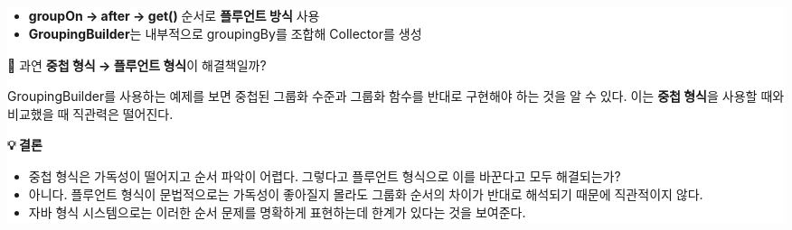 - **groupOn → after → get()** 순서로 **플루언트 방식** 사용
- **GroupingBuilder**는 내부적으로 groupingBy를 조합해 Collector를 생성

🧐 과연 **중첩 형식 → 플루언트 형식**이 해결책일까?

GroupingBuilder를 사용하는 예제를 보면 중첩된 그룹화 수준과 그룹화 함수를 반대로 구현해야 하는 것을 알 수 있다. 이는 **중첩 형식**을 사용할 때와 비교했을 때 직관력은 떨어진다.

**💡 결론**

- 중첩 형식은 가독성이 떨어지고 순서 파악이 어렵다. 그렇다고 플루언트 형식으로 이를 바꾼다고 모두 해결되는가?
- 아니다. 플루언트 형식이 문법적으로는 가독성이 좋아질지 몰라도 그룹화 순서의 차이가 반대로 해석되기 때문에 직관적이지 않다.
- 자바 형식 시스템으로는 이러한 순서 문제를 명확하게 표현하는데 한계가 있다는 것을 보여준다.
